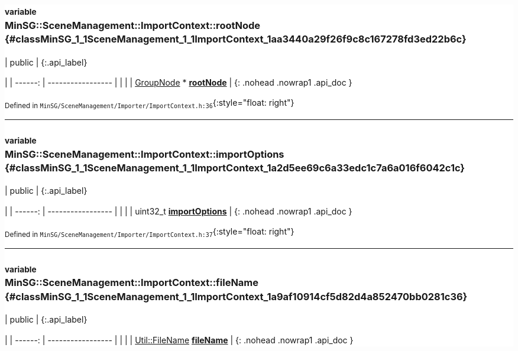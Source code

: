 ### <small>variable</small><br/> MinSG::SceneManagement::ImportContext::rootNode {#classMinSG_1_1SceneManagement_1_1ImportContext_1aa3440a29f26f9c8c167278fd3ed22b6c}

| public |
{:.api_label}

|
| ------: | ----------------- |
|  |
| [GroupNode](classMinSG_1_1GroupNode) * **[rootNode](#classMinSG_1_1SceneManagement_1_1ImportContext_1aa3440a29f26f9c8c167278fd3ed22b6c)**  |
{: .nohead .nowrap1 .api_doc }





<sub>Defined in `MinSG/SceneManagement/Importer/ImportContext.h:36`</sub>{:style="float: right"}

-------------------------------------------------------------------

### <small>variable</small><br/> MinSG::SceneManagement::ImportContext::importOptions {#classMinSG_1_1SceneManagement_1_1ImportContext_1a2d5ee69c6a33edc1c7a6a016f6042c1c}

| public |
{:.api_label}

|
| ------: | ----------------- |
|  |
| uint32_t **[importOptions](#classMinSG_1_1SceneManagement_1_1ImportContext_1a2d5ee69c6a33edc1c7a6a016f6042c1c)**  |
{: .nohead .nowrap1 .api_doc }





<sub>Defined in `MinSG/SceneManagement/Importer/ImportContext.h:37`</sub>{:style="float: right"}

-------------------------------------------------------------------

### <small>variable</small><br/> MinSG::SceneManagement::ImportContext::fileName {#classMinSG_1_1SceneManagement_1_1ImportContext_1a9af10914cf5d82d4a852470bb0281c36}

| public |
{:.api_label}

|
| ------: | ----------------- |
|  |
| [Util::FileName](classUtil_1_1FileName) **[fileName](#classMinSG_1_1SceneManagement_1_1ImportContext_1a9af10914cf5d82d4a852470bb0281c36)**  |
{: .nohead .nowrap1 .api_doc }
